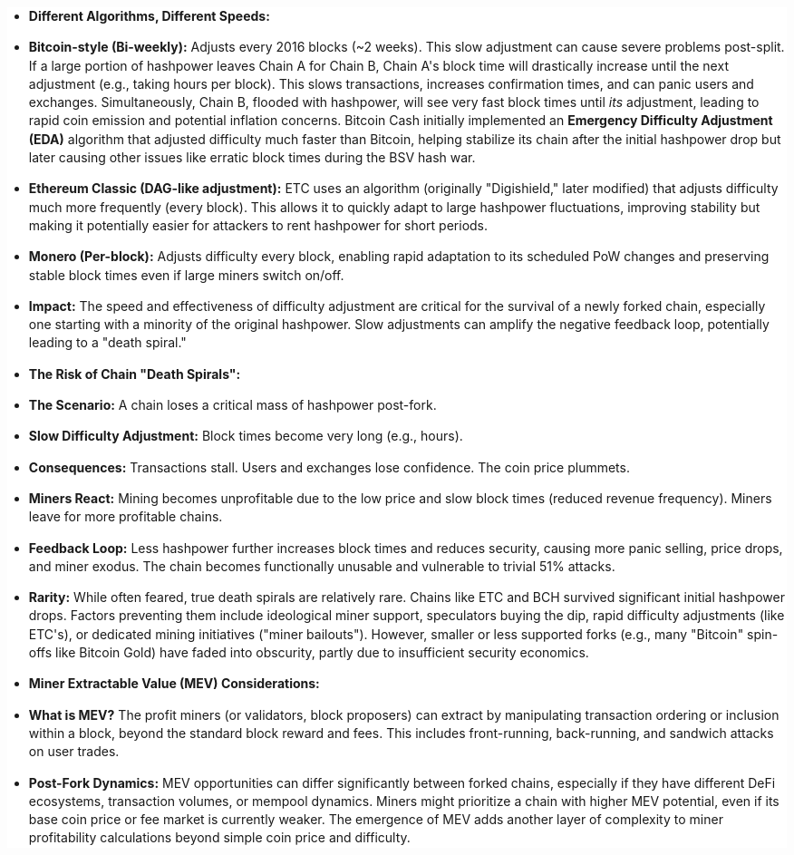 *   **Different Algorithms, Different Speeds:**

*   **Bitcoin-style (Bi-weekly):** Adjusts every 2016 blocks (~2 weeks). This slow adjustment can cause severe problems post-split. If a large portion of hashpower leaves Chain A for Chain B, Chain A's block time will drastically increase until the next adjustment (e.g., taking hours per block). This slows transactions, increases confirmation times, and can panic users and exchanges. Simultaneously, Chain B, flooded with hashpower, will see very fast block times until *its* adjustment, leading to rapid coin emission and potential inflation concerns. Bitcoin Cash initially implemented an **Emergency Difficulty Adjustment (EDA)** algorithm that adjusted difficulty much faster than Bitcoin, helping stabilize its chain after the initial hashpower drop but later causing other issues like erratic block times during the BSV hash war.

*   **Ethereum Classic (DAG-like adjustment):** ETC uses an algorithm (originally "Digishield," later modified) that adjusts difficulty much more frequently (every block). This allows it to quickly adapt to large hashpower fluctuations, improving stability but making it potentially easier for attackers to rent hashpower for short periods.

*   **Monero (Per-block):** Adjusts difficulty every block, enabling rapid adaptation to its scheduled PoW changes and preserving stable block times even if large miners switch on/off.

*   **Impact:** The speed and effectiveness of difficulty adjustment are critical for the survival of a newly forked chain, especially one starting with a minority of the original hashpower. Slow adjustments can amplify the negative feedback loop, potentially leading to a "death spiral."

*   **The Risk of Chain "Death Spirals":**

*   **The Scenario:** A chain loses a critical mass of hashpower post-fork.

*   **Slow Difficulty Adjustment:** Block times become very long (e.g., hours).

*   **Consequences:** Transactions stall. Users and exchanges lose confidence. The coin price plummets.

*   **Miners React:** Mining becomes unprofitable due to the low price and slow block times (reduced revenue frequency). Miners leave for more profitable chains.

*   **Feedback Loop:** Less hashpower further increases block times and reduces security, causing more panic selling, price drops, and miner exodus. The chain becomes functionally unusable and vulnerable to trivial 51% attacks.

*   **Rarity:** While often feared, true death spirals are relatively rare. Chains like ETC and BCH survived significant initial hashpower drops. Factors preventing them include ideological miner support, speculators buying the dip, rapid difficulty adjustments (like ETC's), or dedicated mining initiatives ("miner bailouts"). However, smaller or less supported forks (e.g., many "Bitcoin" spin-offs like Bitcoin Gold) have faded into obscurity, partly due to insufficient security economics.

*   **Miner Extractable Value (MEV) Considerations:**

*   **What is MEV?** The profit miners (or validators, block proposers) can extract by manipulating transaction ordering or inclusion within a block, beyond the standard block reward and fees. This includes front-running, back-running, and sandwich attacks on user trades.

*   **Post-Fork Dynamics:** MEV opportunities can differ significantly between forked chains, especially if they have different DeFi ecosystems, transaction volumes, or mempool dynamics. Miners might prioritize a chain with higher MEV potential, even if its base coin price or fee market is currently weaker. The emergence of MEV adds another layer of complexity to miner profitability calculations beyond simple coin price and difficulty.
